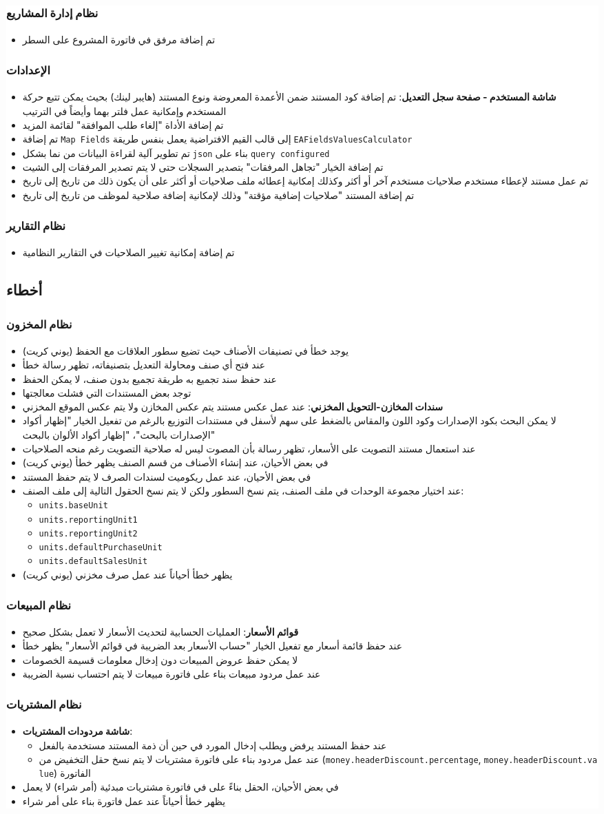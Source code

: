 ### **نظام إدارة المشاريع**
- تم إضافة مرفق في فاتورة المشروع على السطر

### **الإعدادات**
- **شاشة المستخدم - صفحة سجل التعديل**: تم إضافة كود المستند ضمن الأعمدة المعروضة ونوع المستند (هايبر لينك) بحيث يمكن تتبع حركة المستخدم وإمكانية عمل فلتر بهما وأيضاً في الترتيب
- تم إضافة الأداة "إلغاء طلب الموافقة" لقائمة المزيد
- تم إضافة `Map Fields` إلى قالب القيم الافتراضية يعمل بنفس طريقة `EAFieldsValuesCalculator`
- تم تطوير آلية لقراءة البيانات من نما بشكل `json` بناء على `query configured`
- تم إضافة الخيار "تجاهل المرفقات" بتصدير السجلات حتى لا يتم تصدير المرفقات إلى الشيت
- تم عمل مستند لإعطاء مستخدم صلاحيات مستخدم آخر أو أكثر وكذلك إمكانية إعطائه ملف صلاحيات أو أكثر على أن يكون ذلك من تاريخ إلى تاريخ
- تم إضافة المستند "صلاحيات إضافية مؤقتة" وذلك لإمكانية إضافة صلاحية لموظف من تاريخ إلى تاريخ

### **نظام التقارير**
- تم إضافة إمكانية تغيير الصلاحيات في التقارير النظامية

## **أخطاء**

### **نظام المخزون**
- يوجد خطأ في تصنيفات الأصناف حيث تضيع سطور العلاقات مع الحفظ (يوني كريت)
- عند فتح أي صنف ومحاولة التعديل بتصنيفاته، تظهر رسالة خطأ
- عند حفظ سند تجميع به طريقة تجميع بدون صنف، لا يمكن الحفظ
- توجد بعض المستندات التي فشلت معالجتها
- **سندات المخازن-التحويل المخزني**: عند عمل عكس مستند يتم عكس المخازن ولا يتم عكس الموقع المخزني
- لا يمكن البحث بكود الإصدارات وكود اللون والمقاس بالضغط على سهم لأسفل في مستندات التوزيع بالرغم من تفعيل الخيار "إظهار أكواد الإصدارات بالبحث"، "إظهار أكواد الألوان بالبحث"
- عند استعمال مستند التصويت على الأسعار، تظهر رسالة بأن المصوت ليس له صلاحية التصويت رغم منحه الصلاحيات
- في بعض الأحيان، عند إنشاء الأصناف من قسم الصنف يظهر خطأ (يوني كريت)
- في بعض الأحيان، عند عمل ريكوميت لسندات الصرف لا يتم حفظ المستند
- عند اختيار مجموعة الوحدات في ملف الصنف، يتم نسخ السطور ولكن لا يتم نسخ الحقول التالية إلى ملف الصنف:
  - `units.baseUnit`
  - `units.reportingUnit1`
  - `units.reportingUnit2`
  - `units.defaultPurchaseUnit`
  - `units.defaultSalesUnit`
- يظهر خطأ أحياناً عند عمل صرف مخزني (يوني كريت)

### **نظام المبيعات**
- **قوائم الأسعار**: العمليات الحسابية لتحديث الأسعار لا تعمل بشكل صحيح
- عند حفظ قائمة أسعار مع تفعيل الخيار "حساب الأسعار بعد الضريبة في قوائم الأسعار" يظهر خطأ
- لا يمكن حفظ عروض المبيعات دون إدخال معلومات قسيمة الخصومات
- عند عمل مردود مبيعات بناء على فاتورة مبيعات لا يتم احتساب نسبة الضريبة

### **نظام المشتريات**
- **شاشة مردودات المشتريات**:
  - عند حفظ المستند يرفض ويطلب إدخال المورد في حين أن ذمة المستند مستخدمة بالفعل
  - عند عمل مردود بناء على فاتورة مشتريات لا يتم نسخ حقل التخفيض من (`money.headerDiscount.percentage`, `money.headerDiscount.value`) الفاتورة
- في بعض الأحيان، الحقل بناءً على في فاتورة مشتريات مبدئية (أمر شراء) لا يعمل
- يظهر خطأ أحياناً عند عمل فاتورة بناء على أمر شراء
